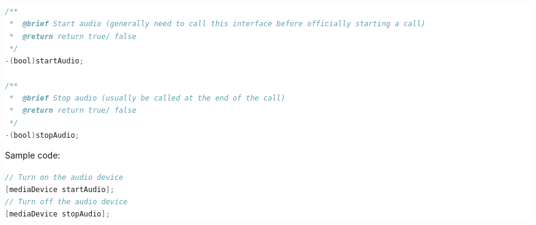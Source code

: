 ``````objectivec
/**
 *  @brief Start audio (generally need to call this interface before officially starting a call)
 *  @return return true/ false
 */
-(bool)startAudio;

/**
 *  @brief Stop audio (usually be called at the end of the call)
 *  @return return true/ false
 */
-(bool)stopAudio;
``````

Sample code:

``````objectivec
// Turn on the audio device
[mediaDevice startAudio];
// Turn off the audio device
[mediaDevice stopAudio];
``````
